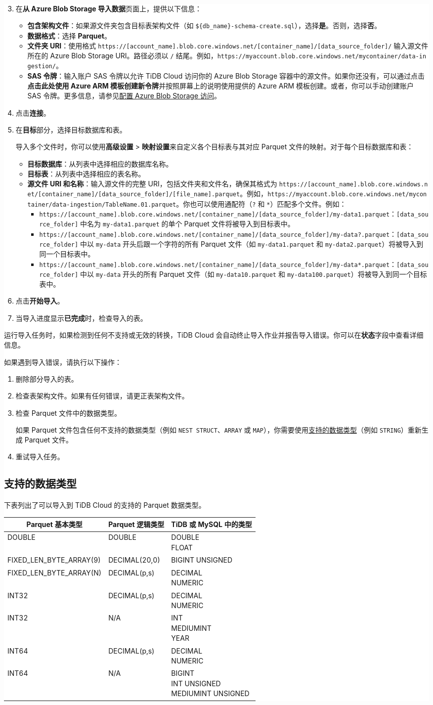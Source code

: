 3. 在**从 Azure Blob Storage 导入数据**页面上，提供以下信息：

    - **包含架构文件**：如果源文件夹包含目标表架构文件（如 `${db_name}-schema-create.sql`），选择**是**。否则，选择**否**。
    - **数据格式**：选择 **Parquet**。
    - **文件夹 URI**：使用格式 `https://[account_name].blob.core.windows.net/[container_name]/[data_source_folder]/` 输入源文件所在的 Azure Blob Storage URI。路径必须以 `/` 结尾。例如，`https://myaccount.blob.core.windows.net/mycontainer/data-ingestion/`。
    - **SAS 令牌**：输入账户 SAS 令牌以允许 TiDB Cloud 访问你的 Azure Blob Storage 容器中的源文件。如果你还没有，可以通过点击**点击此处使用 Azure ARM 模板创建新令牌**并按照屏幕上的说明使用提供的 Azure ARM 模板创建。或者，你可以手动创建账户 SAS 令牌。更多信息，请参见[配置 Azure Blob Storage 访问](/tidb-cloud/dedicated-external-storage.md#configure-azure-blob-storage-access)。

4. 点击**连接**。

5. 在**目标**部分，选择目标数据库和表。

    导入多个文件时，你可以使用**高级设置** > **映射设置**来自定义各个目标表与其对应 Parquet 文件的映射。对于每个目标数据库和表：

    - **目标数据库**：从列表中选择相应的数据库名称。
    - **目标表**：从列表中选择相应的表名称。
    - **源文件 URI 和名称**：输入源文件的完整 URI，包括文件夹和文件名，确保其格式为 `https://[account_name].blob.core.windows.net/[container_name]/[data_source_folder]/[file_name].parquet`。例如，`https://myaccount.blob.core.windows.net/mycontainer/data-ingestion/TableName.01.parquet`。你也可以使用通配符（`?` 和 `*`）匹配多个文件。例如：
        - `https://[account_name].blob.core.windows.net/[container_name]/[data_source_folder]/my-data1.parquet`：`[data_source_folder]` 中名为 `my-data1.parquet` 的单个 Parquet 文件将被导入到目标表中。
        - `https://[account_name].blob.core.windows.net/[container_name]/[data_source_folder]/my-data?.parquet`：`[data_source_folder]` 中以 `my-data` 开头后跟一个字符的所有 Parquet 文件（如 `my-data1.parquet` 和 `my-data2.parquet`）将被导入到同一个目标表中。
        - `https://[account_name].blob.core.windows.net/[container_name]/[data_source_folder]/my-data*.parquet`：`[data_source_folder]` 中以 `my-data` 开头的所有 Parquet 文件（如 `my-data10.parquet` 和 `my-data100.parquet`）将被导入到同一个目标表中。

6. 点击**开始导入**。

7. 当导入进度显示**已完成**时，检查导入的表。

</div>

</SimpleTab>

运行导入任务时，如果检测到任何不支持或无效的转换，TiDB Cloud 会自动终止导入作业并报告导入错误。你可以在**状态**字段中查看详细信息。

如果遇到导入错误，请执行以下操作：

1. 删除部分导入的表。
2. 检查表架构文件。如果有任何错误，请更正表架构文件。
3. 检查 Parquet 文件中的数据类型。

    如果 Parquet 文件包含任何不支持的数据类型（例如 `NEST STRUCT`、`ARRAY` 或 `MAP`），你需要使用[支持的数据类型](#支持的数据类型)（例如 `STRING`）重新生成 Parquet 文件。

4. 重试导入任务。

## 支持的数据类型

下表列出了可以导入到 TiDB Cloud 的支持的 Parquet 数据类型。

| Parquet 基本类型 | Parquet 逻辑类型 | TiDB 或 MySQL 中的类型 |
|---|---|---|
| DOUBLE | DOUBLE | DOUBLE<br />FLOAT |
| FIXED_LEN_BYTE_ARRAY(9) | DECIMAL(20,0) | BIGINT UNSIGNED |
| FIXED_LEN_BYTE_ARRAY(N) | DECIMAL(p,s) | DECIMAL<br />NUMERIC |
| INT32 | DECIMAL(p,s) | DECIMAL<br />NUMERIC |
| INT32 | N/A | INT<br />MEDIUMINT<br />YEAR |
| INT64 | DECIMAL(p,s) | DECIMAL<br />NUMERIC |
| INT64 | N/A | BIGINT<br />INT UNSIGNED<br />MEDIUMINT UNSIGNED |